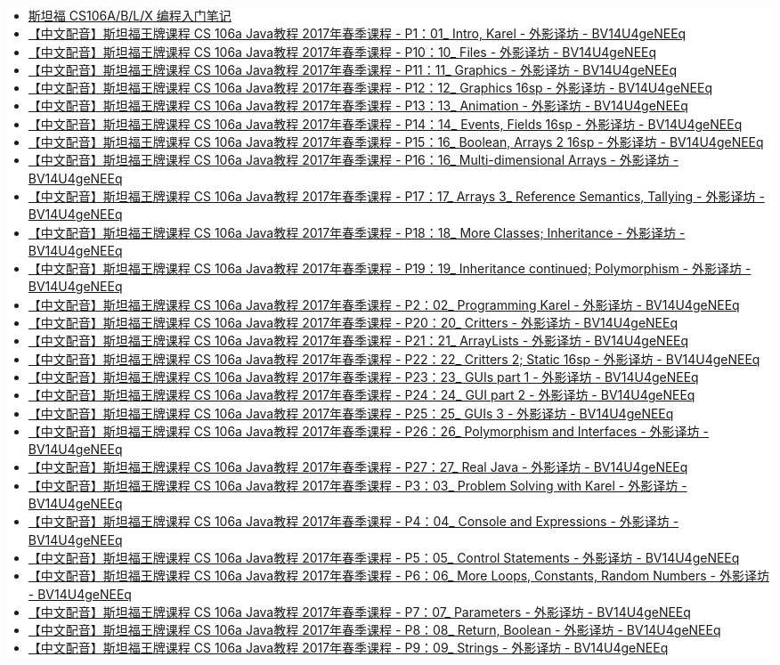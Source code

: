 +   [斯坦福 CS106A/B/L/X 编程入门笔记](README.md)
+   [【中文配音】斯坦福王牌课程 CS 106a Java教程 2017年春季课程 - P1：01_ Intro, Karel - 外影译坊 - BV14U4geNEEq](-中文配音-斯坦福王牌课程-CS-106a-Java教程-2017年春季课程---P1-01_-Intro--Karel---外影译坊---BV14U4geNEEq.md)
+   [【中文配音】斯坦福王牌课程 CS 106a Java教程 2017年春季课程 - P10：10_ Files - 外影译坊 - BV14U4geNEEq](-中文配音-斯坦福王牌课程-CS-106a-Java教程-2017年春季课程---P10-10_-Files---外影译坊---BV14U4geNEEq.md)
+   [【中文配音】斯坦福王牌课程 CS 106a Java教程 2017年春季课程 - P11：11_ Graphics - 外影译坊 - BV14U4geNEEq](-中文配音-斯坦福王牌课程-CS-106a-Java教程-2017年春季课程---P11-11_-Graphics---外影译坊---BV14U4geNEEq.md)
+   [【中文配音】斯坦福王牌课程 CS 106a Java教程 2017年春季课程 - P12：12_ Graphics 16sp - 外影译坊 - BV14U4geNEEq](-中文配音-斯坦福王牌课程-CS-106a-Java教程-2017年春季课程---P12-12_-Graphics-16sp---外影译坊---BV14U4geNEEq.md)
+   [【中文配音】斯坦福王牌课程 CS 106a Java教程 2017年春季课程 - P13：13_ Animation - 外影译坊 - BV14U4geNEEq](-中文配音-斯坦福王牌课程-CS-106a-Java教程-2017年春季课程---P13-13_-Animation---外影译坊---BV14U4geNEEq.md)
+   [【中文配音】斯坦福王牌课程 CS 106a Java教程 2017年春季课程 - P14：14_ Events, Fields 16sp - 外影译坊 - BV14U4geNEEq](-中文配音-斯坦福王牌课程-CS-106a-Java教程-2017年春季课程---P14-14_-Events--Fields-16sp---外影译坊---BV14U4geNEEq.md)
+   [【中文配音】斯坦福王牌课程 CS 106a Java教程 2017年春季课程 - P15：16_ Boolean, Arrays 2 16sp - 外影译坊 - BV14U4geNEEq](-中文配音-斯坦福王牌课程-CS-106a-Java教程-2017年春季课程---P15-16_-Boolean--Arrays-2-16sp---外影译坊---BV14U4geNEEq.md)
+   [【中文配音】斯坦福王牌课程 CS 106a Java教程 2017年春季课程 - P16：16_ Multi-dimensional Arrays - 外影译坊 - BV14U4geNEEq](-中文配音-斯坦福王牌课程-CS-106a-Java教程-2017年春季课程---P16-16_-Multi-dimensional-Arrays---外影译坊---BV14U4geNEEq.md)
+   [【中文配音】斯坦福王牌课程 CS 106a Java教程 2017年春季课程 - P17：17_ Arrays 3_ Reference Semantics, Tallying - 外影译坊 - BV14U4geNEEq](-中文配音-斯坦福王牌课程-CS-106a-Java教程-2017年春季课程---P17-17_-Arrays-3_-Reference-Semantics--Tallying---外影译坊---BV14U4geNEEq.md)
+   [【中文配音】斯坦福王牌课程 CS 106a Java教程 2017年春季课程 - P18：18_ More Classes; Inheritance - 外影译坊 - BV14U4geNEEq](-中文配音-斯坦福王牌课程-CS-106a-Java教程-2017年春季课程---P18-18_-More-Classes--Inheritance---外影译坊---BV14U4geNEEq.md)
+   [【中文配音】斯坦福王牌课程 CS 106a Java教程 2017年春季课程 - P19：19_ Inheritance continued; Polymorphism - 外影译坊 - BV14U4geNEEq](-中文配音-斯坦福王牌课程-CS-106a-Java教程-2017年春季课程---P19-19_-Inheritance-continued--Polymorphism---外影译坊---BV14U4geNEEq.md)
+   [【中文配音】斯坦福王牌课程 CS 106a Java教程 2017年春季课程 - P2：02_ Programming Karel - 外影译坊 - BV14U4geNEEq](-中文配音-斯坦福王牌课程-CS-106a-Java教程-2017年春季课程---P2-02_-Programming-Karel---外影译坊---BV14U4geNEEq.md)
+   [【中文配音】斯坦福王牌课程 CS 106a Java教程 2017年春季课程 - P20：20_ Critters - 外影译坊 - BV14U4geNEEq](-中文配音-斯坦福王牌课程-CS-106a-Java教程-2017年春季课程---P20-20_-Critters---外影译坊---BV14U4geNEEq.md)
+   [【中文配音】斯坦福王牌课程 CS 106a Java教程 2017年春季课程 - P21：21_ ArrayLists - 外影译坊 - BV14U4geNEEq](-中文配音-斯坦福王牌课程-CS-106a-Java教程-2017年春季课程---P21-21_-ArrayLists---外影译坊---BV14U4geNEEq.md)
+   [【中文配音】斯坦福王牌课程 CS 106a Java教程 2017年春季课程 - P22：22_ Critters 2; Static 16sp - 外影译坊 - BV14U4geNEEq](-中文配音-斯坦福王牌课程-CS-106a-Java教程-2017年春季课程---P22-22_-Critters-2--Static-16sp---外影译坊---BV14U4geNEEq.md)
+   [【中文配音】斯坦福王牌课程 CS 106a Java教程 2017年春季课程 - P23：23_ GUIs part 1 - 外影译坊 - BV14U4geNEEq](-中文配音-斯坦福王牌课程-CS-106a-Java教程-2017年春季课程---P23-23_-GUIs-part-1---外影译坊---BV14U4geNEEq.md)
+   [【中文配音】斯坦福王牌课程 CS 106a Java教程 2017年春季课程 - P24：24_ GUI part 2 - 外影译坊 - BV14U4geNEEq](-中文配音-斯坦福王牌课程-CS-106a-Java教程-2017年春季课程---P24-24_-GUI-part-2---外影译坊---BV14U4geNEEq.md)
+   [【中文配音】斯坦福王牌课程 CS 106a Java教程 2017年春季课程 - P25：25_ GUIs 3 - 外影译坊 - BV14U4geNEEq](-中文配音-斯坦福王牌课程-CS-106a-Java教程-2017年春季课程---P25-25_-GUIs-3---外影译坊---BV14U4geNEEq.md)
+   [【中文配音】斯坦福王牌课程 CS 106a Java教程 2017年春季课程 - P26：26_ Polymorphism and Interfaces - 外影译坊 - BV14U4geNEEq](-中文配音-斯坦福王牌课程-CS-106a-Java教程-2017年春季课程---P26-26_-Polymorphism-and-Interfaces---外影译坊---BV14U4geNEEq.md)
+   [【中文配音】斯坦福王牌课程 CS 106a Java教程 2017年春季课程 - P27：27_ Real Java - 外影译坊 - BV14U4geNEEq](-中文配音-斯坦福王牌课程-CS-106a-Java教程-2017年春季课程---P27-27_-Real-Java---外影译坊---BV14U4geNEEq.md)
+   [【中文配音】斯坦福王牌课程 CS 106a Java教程 2017年春季课程 - P3：03_ Problem Solving with Karel - 外影译坊 - BV14U4geNEEq](-中文配音-斯坦福王牌课程-CS-106a-Java教程-2017年春季课程---P3-03_-Problem-Solving-with-Karel---外影译坊---BV14U4geNEEq.md)
+   [【中文配音】斯坦福王牌课程 CS 106a Java教程 2017年春季课程 - P4：04_ Console and Expressions - 外影译坊 - BV14U4geNEEq](-中文配音-斯坦福王牌课程-CS-106a-Java教程-2017年春季课程---P4-04_-Console-and-Expressions---外影译坊---BV14U4geNEEq.md)
+   [【中文配音】斯坦福王牌课程 CS 106a Java教程 2017年春季课程 - P5：05_ Control Statements - 外影译坊 - BV14U4geNEEq](-中文配音-斯坦福王牌课程-CS-106a-Java教程-2017年春季课程---P5-05_-Control-Statements---外影译坊---BV14U4geNEEq.md)
+   [【中文配音】斯坦福王牌课程 CS 106a Java教程 2017年春季课程 - P6：06_ More Loops, Constants, Random Numbers - 外影译坊 - BV14U4geNEEq](-中文配音-斯坦福王牌课程-CS-106a-Java教程-2017年春季课程---P6-06_-More-Loops--Constants--Random-Numbers---外影译坊---BV14U4geNEEq.md)
+   [【中文配音】斯坦福王牌课程 CS 106a Java教程 2017年春季课程 - P7：07_ Parameters - 外影译坊 - BV14U4geNEEq](-中文配音-斯坦福王牌课程-CS-106a-Java教程-2017年春季课程---P7-07_-Parameters---外影译坊---BV14U4geNEEq.md)
+   [【中文配音】斯坦福王牌课程 CS 106a Java教程 2017年春季课程 - P8：08_ Return, Boolean - 外影译坊 - BV14U4geNEEq](-中文配音-斯坦福王牌课程-CS-106a-Java教程-2017年春季课程---P8-08_-Return--Boolean---外影译坊---BV14U4geNEEq.md)
+   [【中文配音】斯坦福王牌课程 CS 106a Java教程 2017年春季课程 - P9：09_ Strings - 外影译坊 - BV14U4geNEEq](-中文配音-斯坦福王牌课程-CS-106a-Java教程-2017年春季课程---P9-09_-Strings---外影译坊---BV14U4geNEEq.md)